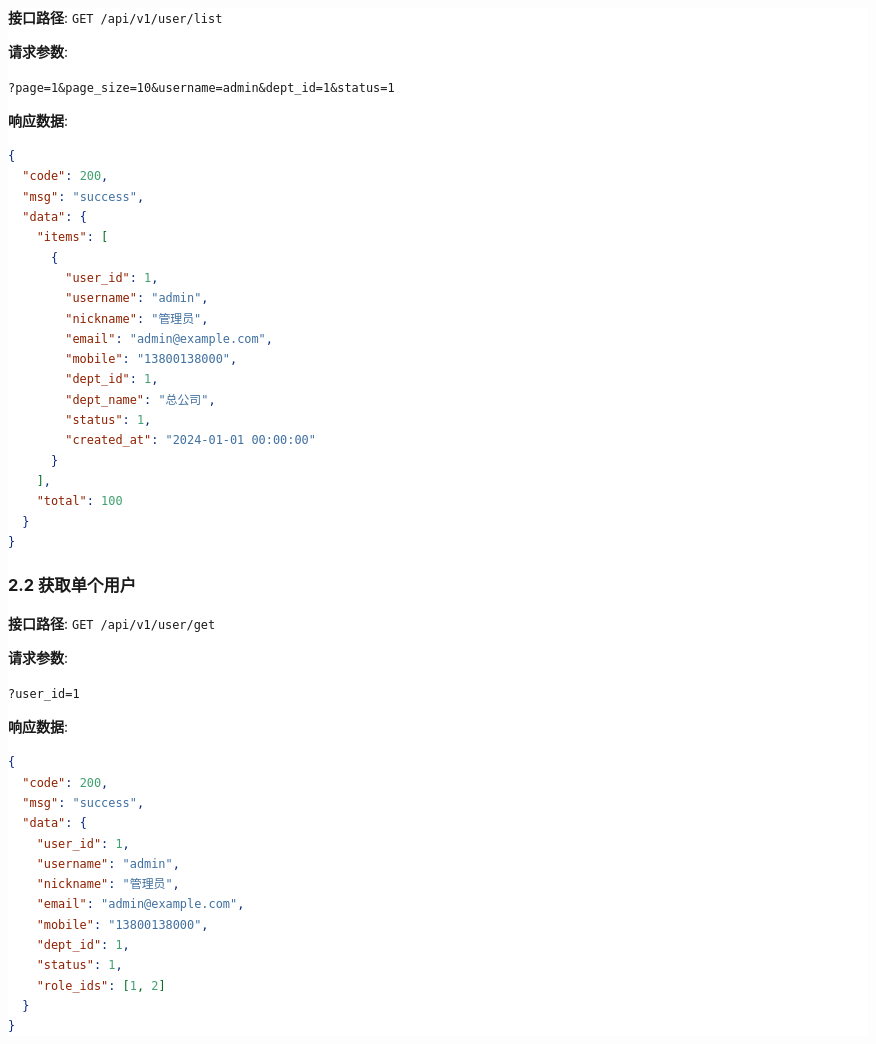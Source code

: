 **接口路径**: `GET /api/v1/user/list`

**请求参数**:
```
?page=1&page_size=10&username=admin&dept_id=1&status=1
```

**响应数据**:
```json
{
  "code": 200,
  "msg": "success",
  "data": {
    "items": [
      {
        "user_id": 1,
        "username": "admin",
        "nickname": "管理员",
        "email": "admin@example.com",
        "mobile": "13800138000",
        "dept_id": 1,
        "dept_name": "总公司",
        "status": 1,
        "created_at": "2024-01-01 00:00:00"
      }
    ],
    "total": 100
  }
}
```

### 2.2 获取单个用户

**接口路径**: `GET /api/v1/user/get`

**请求参数**:
```
?user_id=1
```

**响应数据**:
```json
{
  "code": 200,
  "msg": "success",
  "data": {
    "user_id": 1,
    "username": "admin",
    "nickname": "管理员",
    "email": "admin@example.com",
    "mobile": "13800138000",
    "dept_id": 1,
    "status": 1,
    "role_ids": [1, 2]
  }
}
```
